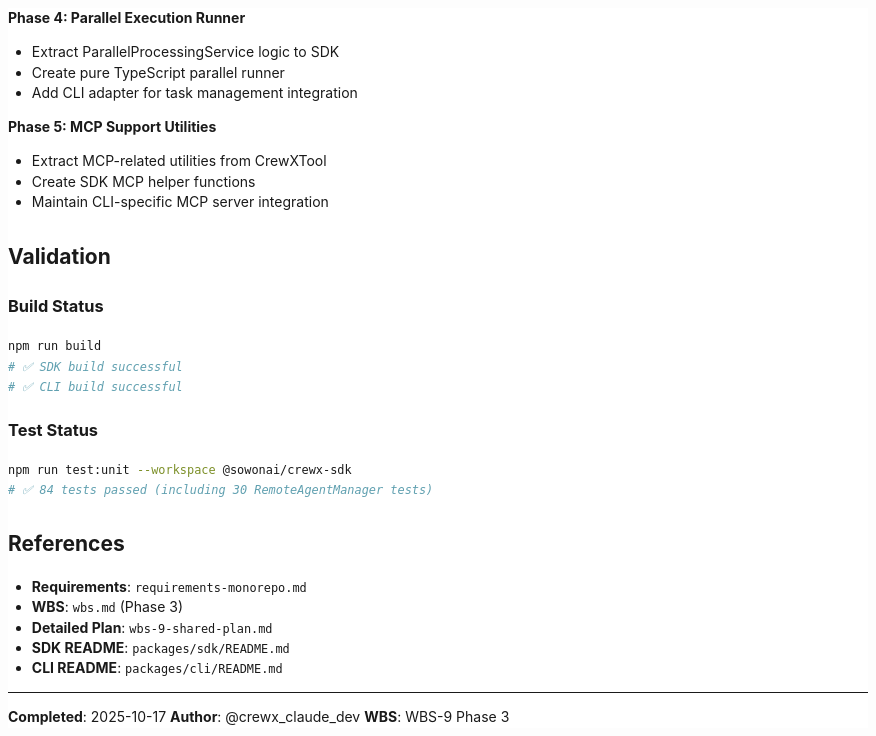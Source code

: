 **Phase 4: Parallel Execution Runner**
- Extract ParallelProcessingService logic to SDK
- Create pure TypeScript parallel runner
- Add CLI adapter for task management integration

**Phase 5: MCP Support Utilities**
- Extract MCP-related utilities from CrewXTool
- Create SDK MCP helper functions
- Maintain CLI-specific MCP server integration

## Validation

### Build Status
```bash
npm run build
# ✅ SDK build successful
# ✅ CLI build successful
```

### Test Status
```bash
npm run test:unit --workspace @sowonai/crewx-sdk
# ✅ 84 tests passed (including 30 RemoteAgentManager tests)
```

## References

- **Requirements**: `requirements-monorepo.md`
- **WBS**: `wbs.md` (Phase 3)
- **Detailed Plan**: `wbs-9-shared-plan.md`
- **SDK README**: `packages/sdk/README.md`
- **CLI README**: `packages/cli/README.md`

---

**Completed**: 2025-10-17
**Author**: @crewx_claude_dev
**WBS**: WBS-9 Phase 3
